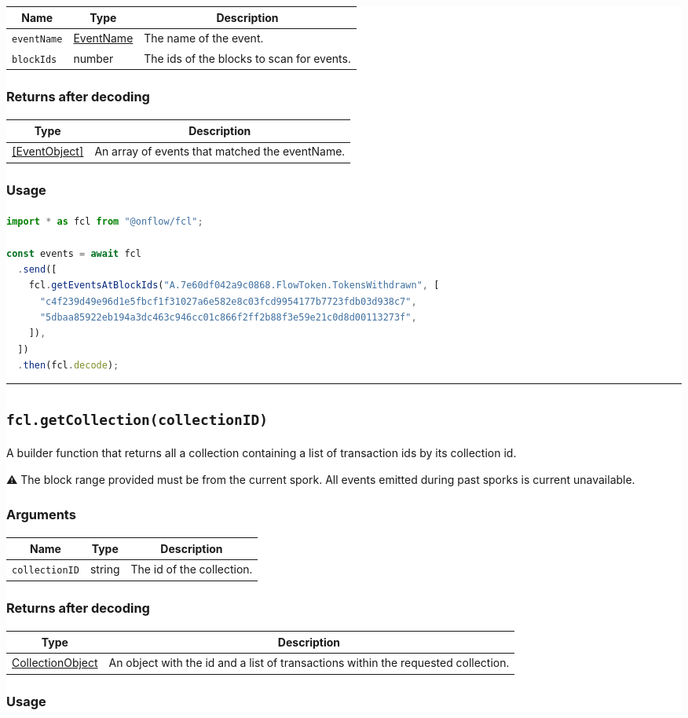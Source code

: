 | Name        | Type                    | Description                               |
| ----------- | ----------------------- | ----------------------------------------- |
| `eventName` | [EventName](#EventName) | The name of the event.                    |
| `blockIds`  | number                  | The ids of the blocks to scan for events. |

### Returns after decoding

| Type                          | Description                                    |
| ----------------------------- | ---------------------------------------------- |
| [[EventObject]](#EventObject) | An array of events that matched the eventName. |

### Usage

```javascript
import * as fcl from "@onflow/fcl";

const events = await fcl
  .send([
    fcl.getEventsAtBlockIds("A.7e60df042a9c0868.FlowToken.TokensWithdrawn", [
      "c4f239d49e96d1e5fbcf1f31027a6e582e8c03fcd9954177b7723fdb03d938c7",
      "5dbaa85922eb194a3dc463c946cc01c866f2ff2b88f3e59e21c0d8d00113273f",
    ]),
  ])
  .then(fcl.decode);
```

---

## `fcl.getCollection(collectionID)`

A builder function that returns all a collection containing a list of transaction ids by its collection id.

:warning: The block range provided must be from the current spork. All events emitted during past sporks is current unavailable.

### Arguments

| Name           | Type   | Description               |
| -------------- | ------ | ------------------------- |
| `collectionID` | string | The id of the collection. |

### Returns after decoding

| Type                                  | Description                                                                       |
| ------------------------------------- | --------------------------------------------------------------------------------- |
| [CollectionObject](#CollectionObject) | An object with the id and a list of transactions within the requested collection. |

### Usage
